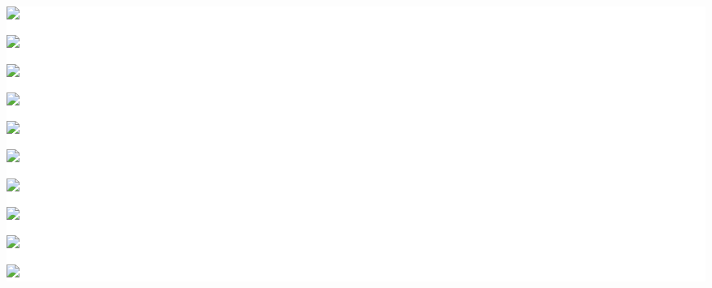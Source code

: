 </div>

<div class="col-lg-3 col-md-4 col-sm-6 col-xs-12 p-2">

<a href="image/14427-0060.png"><img width = 100% src="preview/14427-0060.png"></a>

</div>

<div class="col-lg-3 col-md-4 col-sm-6 col-xs-12 p-2">

<a href="image/14427-0061.png"><img width = 100% src="preview/14427-0061.png"></a>

</div>

<div class="col-lg-3 col-md-4 col-sm-6 col-xs-12 p-2">

<a href="image/14427-0062.png"><img width = 100% src="preview/14427-0062.png"></a>

</div>

<div class="col-lg-3 col-md-4 col-sm-6 col-xs-12 p-2">

<a href="image/14427-0063.png"><img width = 100% src="preview/14427-0063.png"></a>

</div>

<div class="col-lg-3 col-md-4 col-sm-6 col-xs-12 p-2">

<a href="image/14427-0064.png"><img width = 100% src="preview/14427-0064.png"></a>

</div>

<div class="col-lg-3 col-md-4 col-sm-6 col-xs-12 p-2">

<a href="image/14427-0065.png"><img width = 100% src="preview/14427-0065.png"></a>

</div>

<div class="col-lg-3 col-md-4 col-sm-6 col-xs-12 p-2">

<a href="image/14427-0066.png"><img width = 100% src="preview/14427-0066.png"></a>

</div>

<div class="col-lg-3 col-md-4 col-sm-6 col-xs-12 p-2">

<a href="image/14427-0067.png"><img width = 100% src="preview/14427-0067.png"></a>

</div>

<div class="col-lg-3 col-md-4 col-sm-6 col-xs-12 p-2">

<a href="image/14427-0068.png"><img width = 100% src="preview/14427-0068.png"></a>

</div>

<div class="col-lg-3 col-md-4 col-sm-6 col-xs-12 p-2">

<a href="image/14427-0069.png"><img width = 100% src="preview/14427-0069.png"></a>
